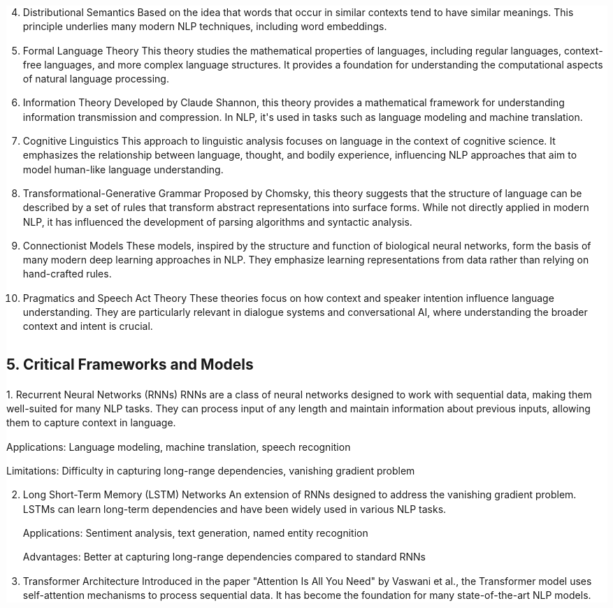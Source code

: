 4. <theory>Distributional Semantics</theory>
   Based on the idea that words that occur in similar contexts tend to have similar meanings. This principle underlies many modern NLP techniques, including word embeddings.

5. <theory>Formal Language Theory</theory>
   This theory studies the mathematical properties of languages, including regular languages, context-free languages, and more complex language structures. It provides a foundation for understanding the computational aspects of natural language processing.

6. <theory>Information Theory</theory>
   Developed by Claude Shannon, this theory provides a mathematical framework for understanding information transmission and compression. In NLP, it's used in tasks such as language modeling and machine translation.

7. <theory>Cognitive Linguistics</theory>
   This approach to linguistic analysis focuses on language in the context of cognitive science. It emphasizes the relationship between language, thought, and bodily experience, influencing NLP approaches that aim to model human-like language understanding.

8. <theory>Transformational-Generative Grammar</theory>
   Proposed by Chomsky, this theory suggests that the structure of language can be described by a set of rules that transform abstract representations into surface forms. While not directly applied in modern NLP, it has influenced the development of parsing algorithms and syntactic analysis.

9. <theory>Connectionist Models</theory>
   These models, inspired by the structure and function of biological neural networks, form the basis of many modern deep learning approaches in NLP. They emphasize learning representations from data rather than relying on hand-crafted rules.

10. <theory>Pragmatics and Speech Act Theory</theory>
    These theories focus on how context and speaker intention influence language understanding. They are particularly relevant in dialogue systems and conversational AI, where understanding the broader context and intent is crucial.
</theories>

## 5. Critical Frameworks and Models

<frameworks>
1. <model>Recurrent Neural Networks (RNNs)</model>
   RNNs are a class of neural networks designed to work with sequential data, making them well-suited for many NLP tasks. They can process input of any length and maintain information about previous inputs, allowing them to capture context in language.

   Applications: Language modeling, machine translation, speech recognition

   Limitations: Difficulty in capturing long-range dependencies, vanishing gradient problem

2. <model>Long Short-Term Memory (LSTM) Networks</model>
   An extension of RNNs designed to address the vanishing gradient problem. LSTMs can learn long-term dependencies and have been widely used in various NLP tasks.

   Applications: Sentiment analysis, text generation, named entity recognition

   Advantages: Better at capturing long-range dependencies compared to standard RNNs

3. <model>Transformer Architecture</model>
   Introduced in the paper "Attention Is All You Need" by Vaswani et al., the Transformer model uses self-attention mechanisms to process sequential data. It has become the foundation for many state-of-the-art NLP models.
